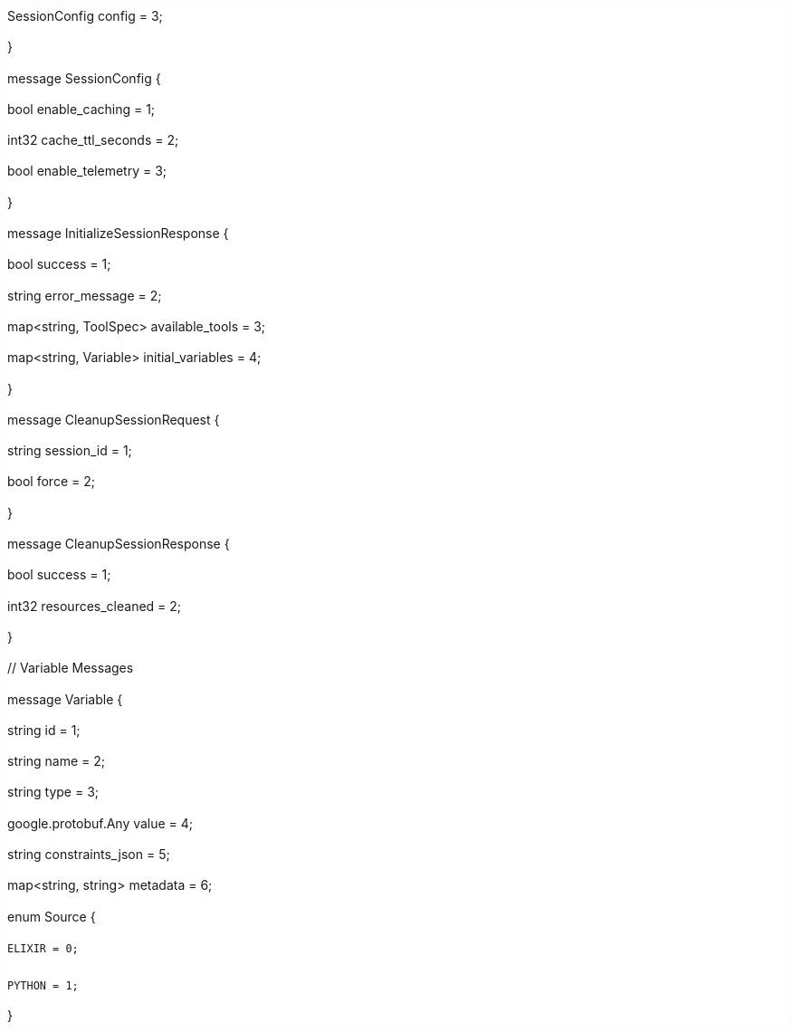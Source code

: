   SessionConfig config = 3;

}

message SessionConfig {

  bool enable_caching = 1;

  int32 cache_ttl_seconds = 2;

  bool enable_telemetry = 3;

}

message InitializeSessionResponse {

  bool success = 1;

  string error_message = 2;

  map<string, ToolSpec> available_tools = 3;

  map<string, Variable> initial_variables = 4;

}

message CleanupSessionRequest {

  string session_id = 1;

  bool force = 2;

}

message CleanupSessionResponse {

  bool success = 1;

  int32 resources_cleaned = 2;

}

// Variable Messages

message Variable {

  string id = 1;

  string name = 2;

  string type = 3;

  google.protobuf.Any value = 4;

  string constraints_json = 5;

  map<string, string> metadata = 6;

  enum Source {

    ELIXIR = 0;

    PYTHON = 1;

  }
